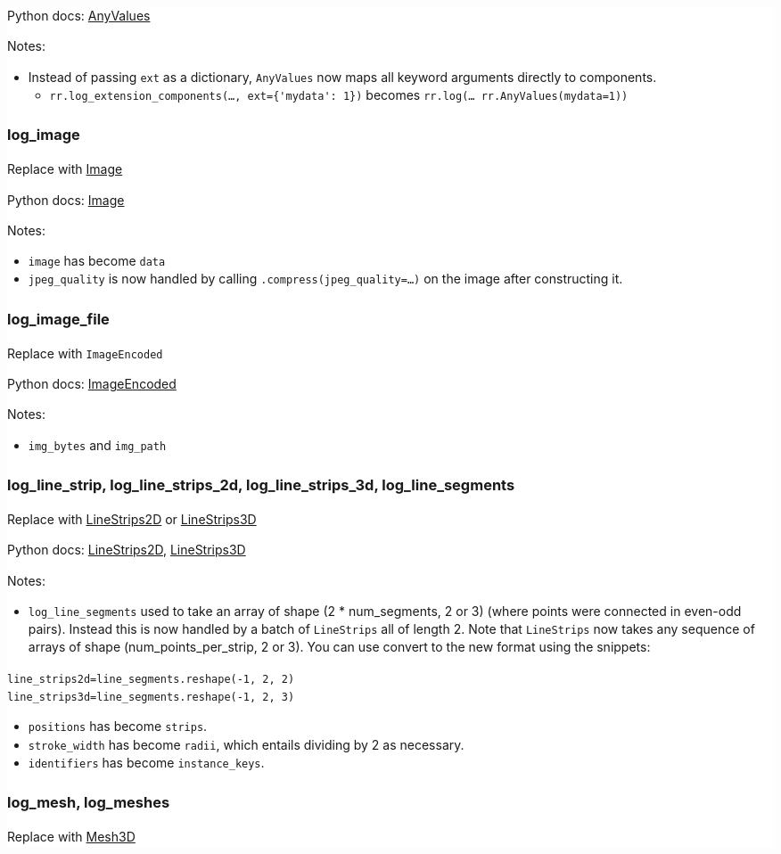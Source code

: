 Python docs: [AnyValues](https://ref.rerun.io/docs/python/stable/common/custom_data/#rerun.AnyValues)

Notes:
 - Instead of passing `ext` as a dictionary, `AnyValues` now maps all keyword arguments directly to components.
   - `rr.log_extension_components(…, ext={'mydata': 1})` becomes `rr.log(… rr.AnyValues(mydata=1))`

### log_image
Replace with [Image](../types/archetypes/image.md)

Python docs: [Image](https://ref.rerun.io/docs/python/stable/common/archetypes/#rerun.archetypes.Image)

Notes:
 * `image` has become `data`
 * `jpeg_quality` is now handled by calling `.compress(jpeg_quality=…)` on the image after constructing it.

### log_image_file
Replace with `ImageEncoded`

Python docs: [ImageEncoded](https://ref.rerun.io/docs/python/stable/common/image_helpers/#rerun.ImageEncoded)

Notes:
 - `img_bytes` and `img_path`


### log_line_strip, log_line_strips_2d, log_line_strips_3d, log_line_segments
Replace with [LineStrips2D](../types/archetypes/line_strips2d.md) or [LineStrips3D](../types/archetypes/line_strips3d.md)

Python docs: [LineStrips2D](https://ref.rerun.io/docs/python/stable/common/archetypes/#rerun.archetypes.LineStrips2D), [LineStrips3D](https://ref.rerun.io/docs/python/stable/common/archetypes/#rerun.archetypes.LineStrips3D)

Notes:
 - `log_line_segments` used to take an array of shape (2 * num_segments, 2 or 3) (where points were connected in
even-odd pairs). Instead this is now handled by a batch of `LineStrips` all of length 2. Note that `LineStrips` now
takes any sequence of arrays of shape (num_points_per_strip, 2 or 3). You can use convert to the new format using the
snippets:
```
line_strips2d=line_segments.reshape(-1, 2, 2)
line_strips3d=line_segments.reshape(-1, 2, 3)
```
 - `positions` has become `strips`.
 - `stroke_width` has become `radii`, which entails dividing by 2 as necessary.
 - `identifiers` has become `instance_keys`.

### log_mesh, log_meshes
Replace with [Mesh3D](../types/archetypes/mesh3d.md)
